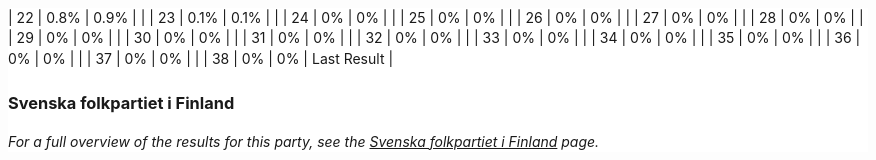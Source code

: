 | 22 | 0.8% | 0.9% |  |
| 23 | 0.1% | 0.1% |  |
| 24 | 0% | 0% |  |
| 25 | 0% | 0% |  |
| 26 | 0% | 0% |  |
| 27 | 0% | 0% |  |
| 28 | 0% | 0% |  |
| 29 | 0% | 0% |  |
| 30 | 0% | 0% |  |
| 31 | 0% | 0% |  |
| 32 | 0% | 0% |  |
| 33 | 0% | 0% |  |
| 34 | 0% | 0% |  |
| 35 | 0% | 0% |  |
| 36 | 0% | 0% |  |
| 37 | 0% | 0% |  |
| 38 | 0% | 0% | Last Result |

### Svenska folkpartiet i Finland

*For a full overview of the results for this party, see the [Svenska folkpartiet i Finland](party-svenskafolkpartietifinland.html) page.*
